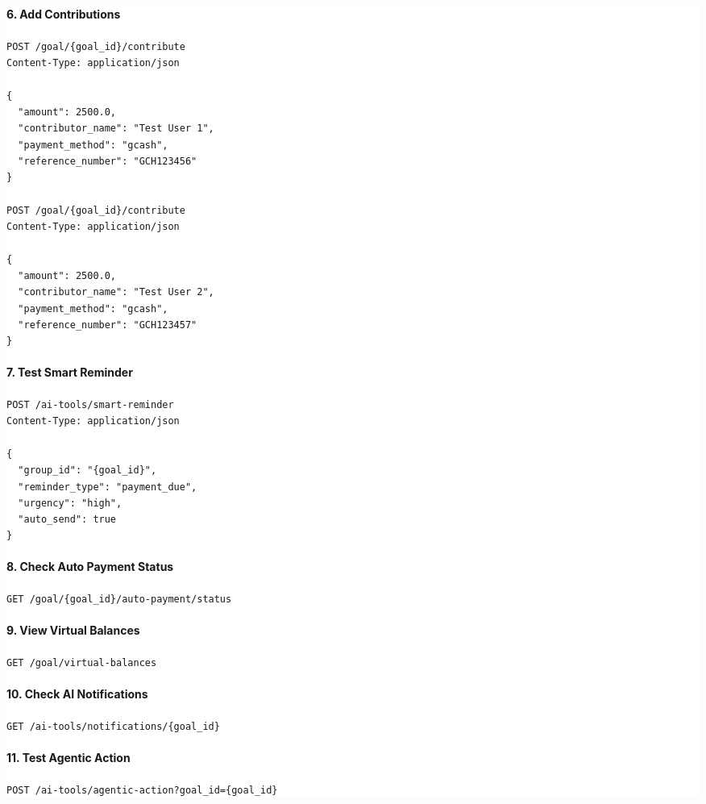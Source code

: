 #### 6. Add Contributions
```http
POST /goal/{goal_id}/contribute
Content-Type: application/json

{
  "amount": 2500.0,
  "contributor_name": "Test User 1",
  "payment_method": "gcash",
  "reference_number": "GCH123456"
}

POST /goal/{goal_id}/contribute
Content-Type: application/json

{
  "amount": 2500.0,
  "contributor_name": "Test User 2",
  "payment_method": "gcash",
  "reference_number": "GCH123457"
}
```

#### 7. Test Smart Reminder
```http
POST /ai-tools/smart-reminder
Content-Type: application/json

{
  "group_id": "{goal_id}",
  "reminder_type": "payment_due",
  "urgency": "high",
  "auto_send": true
}
```

#### 8. Check Auto Payment Status
```http
GET /goal/{goal_id}/auto-payment/status
```

#### 9. View Virtual Balances
```http
GET /goal/virtual-balances
```

#### 10. Check AI Notifications
```http
GET /ai-tools/notifications/{goal_id}
```

#### 11. Test Agentic Action
```http
POST /ai-tools/agentic-action?goal_id={goal_id}
```
